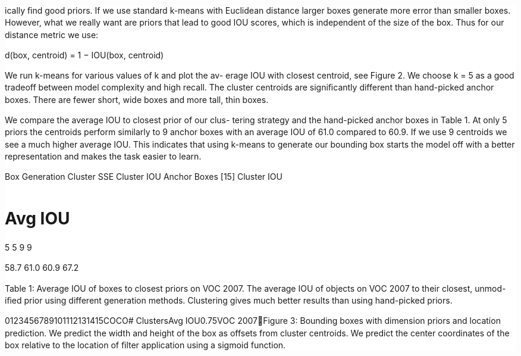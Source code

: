 ically ﬁnd good priors.
If we use standard k-means with
Euclidean distance larger boxes generate more error than
smaller boxes. However, what we really want are priors
that lead to good IOU scores, which is independent of the
size of the box. Thus for our distance metric we use:

d(box, centroid) = 1 − IOU(box, centroid)

We run k-means for various values of k and plot the av-
erage IOU with closest centroid, see Figure 2. We choose
k = 5 as a good tradeoff between model complexity and
high recall. The cluster centroids are signiﬁcantly different
than hand-picked anchor boxes. There are fewer short, wide
boxes and more tall, thin boxes.

We compare the average IOU to closest prior of our clus-
tering strategy and the hand-picked anchor boxes in Table 1.
At only 5 priors the centroids perform similarly to 9 anchor
boxes with an average IOU of 61.0 compared to 60.9. If
we use 9 centroids we see a much higher average IOU. This
indicates that using k-means to generate our bounding box
starts the model off with a better representation and makes
the task easier to learn.

Box Generation
Cluster SSE
Cluster IOU
Anchor Boxes [15]
Cluster IOU

# Avg IOU
5
5
9
9

58.7
61.0
60.9
67.2

Table 1: Average IOU of boxes to closest priors on VOC 2007.
The average IOU of objects on VOC 2007 to their closest, unmod-
iﬁed prior using different generation methods. Clustering gives
much better results than using hand-picked priors.

0123456789101112131415COCO# ClustersAvg IOU0.75VOC 2007Figure 3: Bounding boxes with dimension priors and location
prediction. We predict the width and height of the box as offsets
from cluster centroids. We predict the center coordinates of the
box relative to the location of ﬁlter application using a sigmoid
function.
